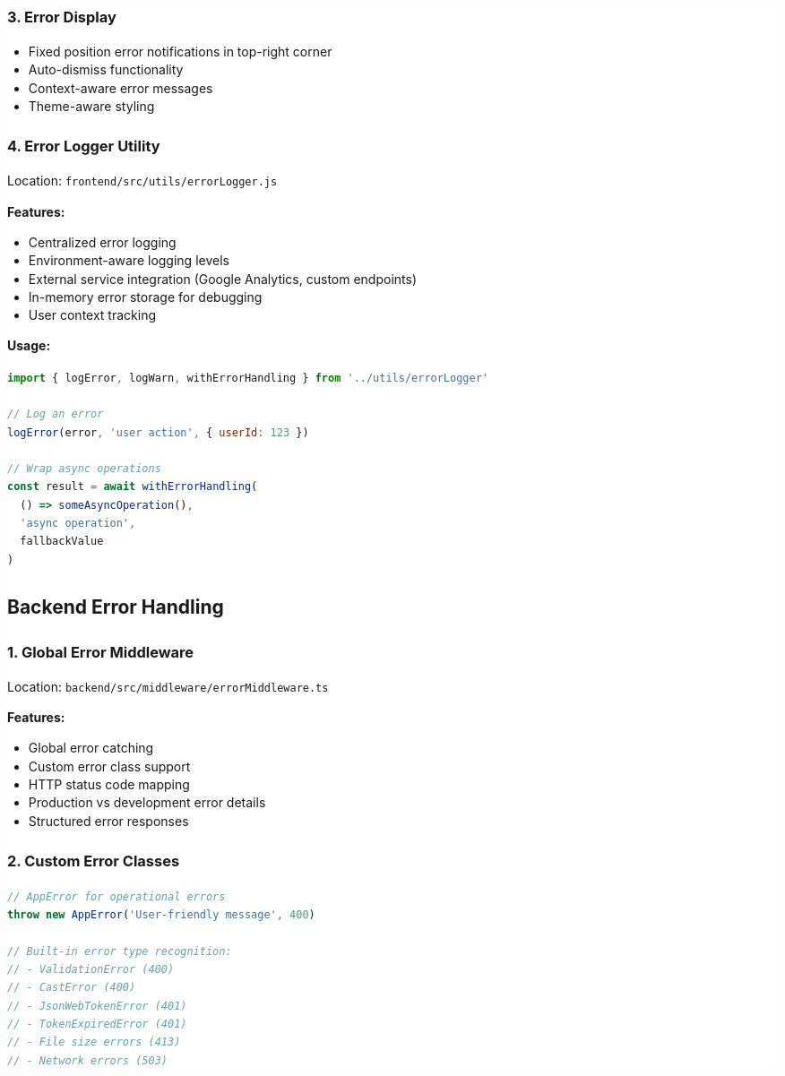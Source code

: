 ### 3. Error Display
- Fixed position error notifications in top-right corner
- Auto-dismiss functionality
- Context-aware error messages
- Theme-aware styling

### 4. Error Logger Utility
Location: `frontend/src/utils/errorLogger.js`

**Features:**
- Centralized error logging
- Environment-aware logging levels
- External service integration (Google Analytics, custom endpoints)
- In-memory error storage for debugging
- User context tracking

**Usage:**
```javascript
import { logError, logWarn, withErrorHandling } from '../utils/errorLogger'

// Log an error
logError(error, 'user action', { userId: 123 })

// Wrap async operations
const result = await withErrorHandling(
  () => someAsyncOperation(),
  'async operation',
  fallbackValue
)
```

## Backend Error Handling

### 1. Global Error Middleware
Location: `backend/src/middleware/errorMiddleware.ts`

**Features:**
- Global error catching
- Custom error class support
- HTTP status code mapping
- Production vs development error details
- Structured error responses

### 2. Custom Error Classes
```typescript
// AppError for operational errors
throw new AppError('User-friendly message', 400)

// Built-in error type recognition:
// - ValidationError (400)
// - CastError (400) 
// - JsonWebTokenError (401)
// - TokenExpiredError (401)
// - File size errors (413)
// - Network errors (503)
```

